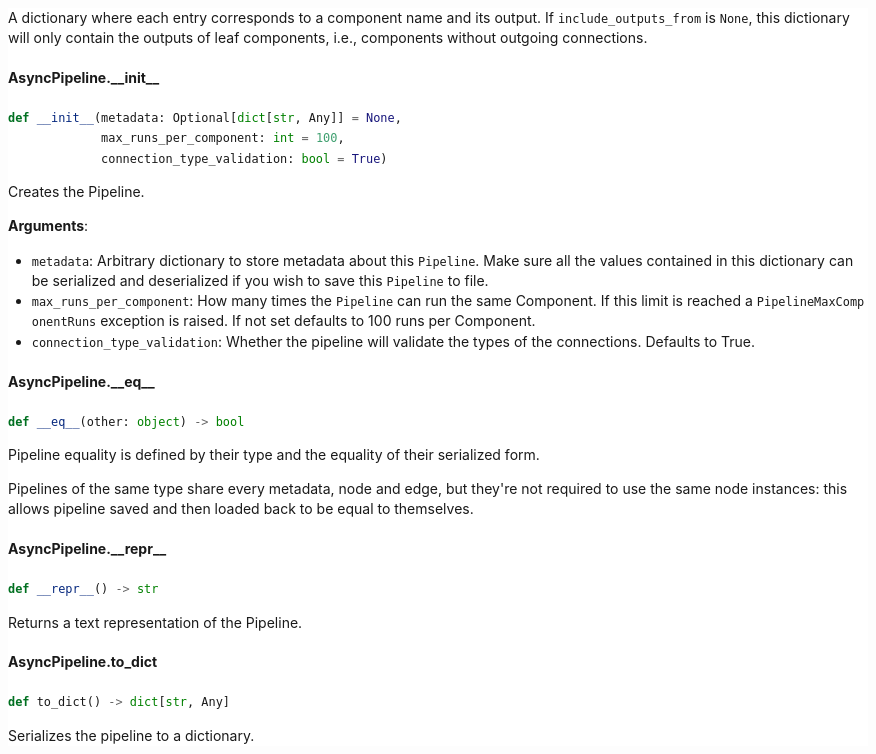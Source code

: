 A dictionary where each entry corresponds to a component name
and its output. If `include_outputs_from` is `None`, this dictionary
will only contain the outputs of leaf components, i.e., components
without outgoing connections.

<a id="async_pipeline.AsyncPipeline.__init__"></a>

#### AsyncPipeline.\_\_init\_\_

```python
def __init__(metadata: Optional[dict[str, Any]] = None,
             max_runs_per_component: int = 100,
             connection_type_validation: bool = True)
```

Creates the Pipeline.

**Arguments**:

- `metadata`: Arbitrary dictionary to store metadata about this `Pipeline`. Make sure all the values contained in
this dictionary can be serialized and deserialized if you wish to save this `Pipeline` to file.
- `max_runs_per_component`: How many times the `Pipeline` can run the same Component.
If this limit is reached a `PipelineMaxComponentRuns` exception is raised.
If not set defaults to 100 runs per Component.
- `connection_type_validation`: Whether the pipeline will validate the types of the connections.
Defaults to True.

<a id="async_pipeline.AsyncPipeline.__eq__"></a>

#### AsyncPipeline.\_\_eq\_\_

```python
def __eq__(other: object) -> bool
```

Pipeline equality is defined by their type and the equality of their serialized form.

Pipelines of the same type share every metadata, node and edge, but they're not required to use
the same node instances: this allows pipeline saved and then loaded back to be equal to themselves.

<a id="async_pipeline.AsyncPipeline.__repr__"></a>

#### AsyncPipeline.\_\_repr\_\_

```python
def __repr__() -> str
```

Returns a text representation of the Pipeline.

<a id="async_pipeline.AsyncPipeline.to_dict"></a>

#### AsyncPipeline.to\_dict

```python
def to_dict() -> dict[str, Any]
```

Serializes the pipeline to a dictionary.
